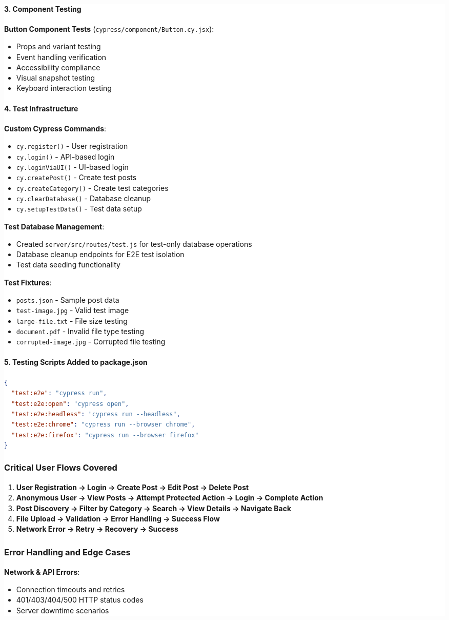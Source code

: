 #### 3. **Component Testing**
**Button Component Tests** (`cypress/component/Button.cy.jsx`):
- Props and variant testing
- Event handling verification
- Accessibility compliance
- Visual snapshot testing
- Keyboard interaction testing

#### 4. **Test Infrastructure**
**Custom Cypress Commands**:
- `cy.register()` - User registration
- `cy.login()` - API-based login
- `cy.loginViaUI()` - UI-based login
- `cy.createPost()` - Create test posts
- `cy.createCategory()` - Create test categories
- `cy.clearDatabase()` - Database cleanup
- `cy.setupTestData()` - Test data setup

**Test Database Management**:
- Created `server/src/routes/test.js` for test-only database operations
- Database cleanup endpoints for E2E test isolation
- Test data seeding functionality

**Test Fixtures**:
- `posts.json` - Sample post data
- `test-image.jpg` - Valid test image
- `large-file.txt` - File size testing
- `document.pdf` - Invalid file type testing
- `corrupted-image.jpg` - Corrupted file testing

#### 5. **Testing Scripts Added to package.json**
```json
{
  "test:e2e": "cypress run",
  "test:e2e:open": "cypress open", 
  "test:e2e:headless": "cypress run --headless",
  "test:e2e:chrome": "cypress run --browser chrome",
  "test:e2e:firefox": "cypress run --browser firefox"
}
```

### Critical User Flows Covered

1. **User Registration → Login → Create Post → Edit Post → Delete Post**
2. **Anonymous User → View Posts → Attempt Protected Action → Login → Complete Action**
3. **Post Discovery → Filter by Category → Search → View Details → Navigate Back**
4. **File Upload → Validation → Error Handling → Success Flow**
5. **Network Error → Retry → Recovery → Success**

### Error Handling and Edge Cases

**Network & API Errors**:
- Connection timeouts and retries
- 401/403/404/500 HTTP status codes
- Server downtime scenarios
